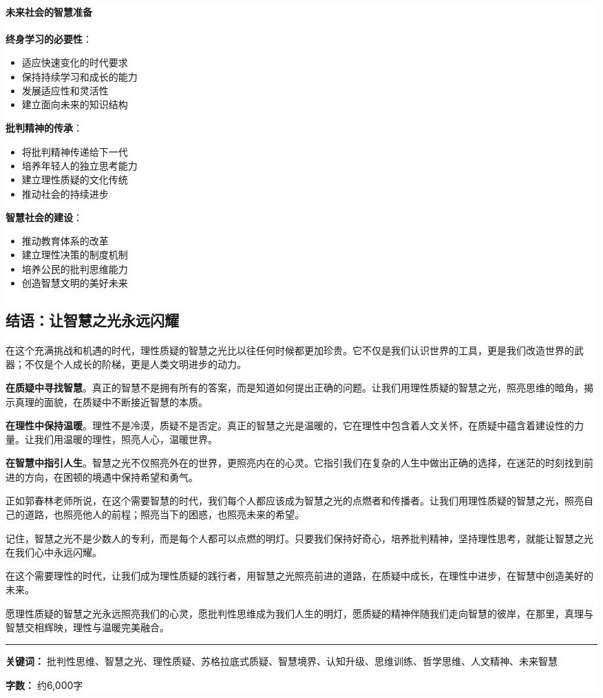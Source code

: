 #### 未来社会的智慧准备

**终身学习的必要性**：
- 适应快速变化的时代要求
- 保持持续学习和成长的能力
- 发展适应性和灵活性
- 建立面向未来的知识结构

**批判精神的传承**：
- 将批判精神传递给下一代
- 培养年轻人的独立思考能力
- 建立理性质疑的文化传统
- 推动社会的持续进步

**智慧社会的建设**：
- 推动教育体系的改革
- 建立理性决策的制度机制
- 培养公民的批判思维能力
- 创造智慧文明的美好未来

## 结语：让智慧之光永远闪耀

在这个充满挑战和机遇的时代，理性质疑的智慧之光比以往任何时候都更加珍贵。它不仅是我们认识世界的工具，更是我们改造世界的武器；不仅是个人成长的阶梯，更是人类文明进步的动力。

**在质疑中寻找智慧**。真正的智慧不是拥有所有的答案，而是知道如何提出正确的问题。让我们用理性质疑的智慧之光，照亮思维的暗角，揭示真理的面貌，在质疑中不断接近智慧的本质。

**在理性中保持温暖**。理性不是冷漠，质疑不是否定。真正的智慧之光是温暖的，它在理性中包含着人文关怀，在质疑中蕴含着建设性的力量。让我们用温暖的理性，照亮人心，温暖世界。

**在智慧中指引人生**。智慧之光不仅照亮外在的世界，更照亮内在的心灵。它指引我们在复杂的人生中做出正确的选择，在迷茫的时刻找到前进的方向，在困顿的境遇中保持希望和勇气。

正如郭春林老师所说，在这个需要智慧的时代，我们每个人都应该成为智慧之光的点燃者和传播者。让我们用理性质疑的智慧之光，照亮自己的道路，也照亮他人的前程；照亮当下的困惑，也照亮未来的希望。

记住，智慧之光不是少数人的专利，而是每个人都可以点燃的明灯。只要我们保持好奇心，培养批判精神，坚持理性思考，就能让智慧之光在我们心中永远闪耀。

在这个需要理性的时代，让我们成为理性质疑的践行者，用智慧之光照亮前进的道路，在质疑中成长，在理性中进步，在智慧中创造美好的未来。

愿理性质疑的智慧之光永远照亮我们的心灵，愿批判性思维成为我们人生的明灯，愿质疑的精神伴随我们走向智慧的彼岸，在那里，真理与智慧交相辉映，理性与温暖完美融合。

---

**关键词：** 批判性思维、智慧之光、理性质疑、苏格拉底式质疑、智慧境界、认知升级、思维训练、哲学思维、人文精神、未来智慧

**字数：** 约6,000字